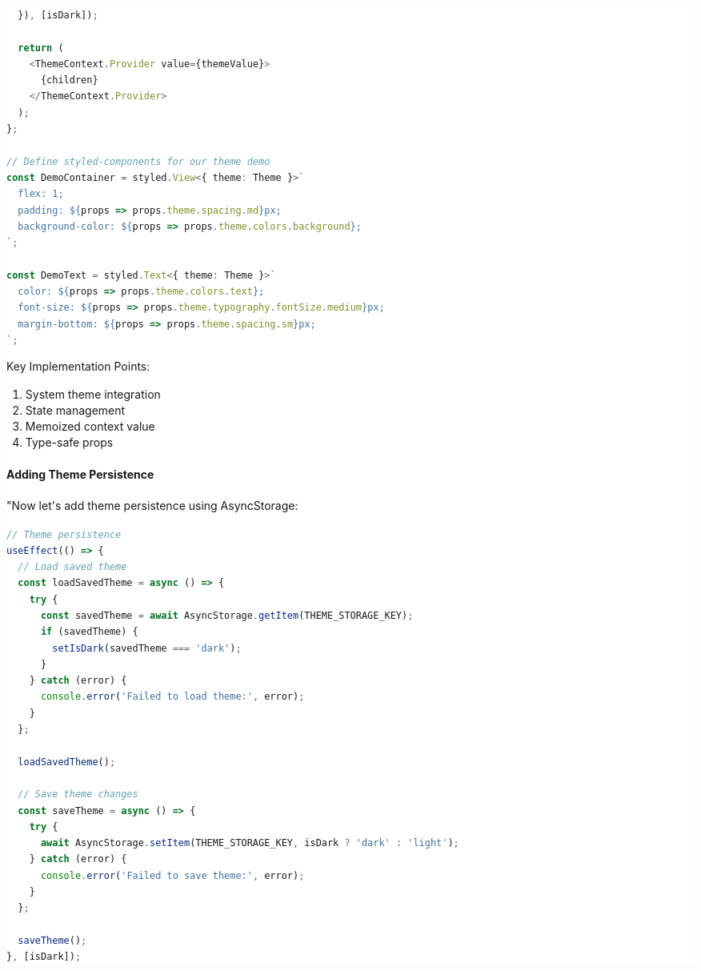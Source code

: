 ```typescript
  }), [isDark]);
  
  return (
    <ThemeContext.Provider value={themeValue}>
      {children}
    </ThemeContext.Provider>
  );
};

// Define styled-components for our theme demo
const DemoContainer = styled.View<{ theme: Theme }>`
  flex: 1;
  padding: ${props => props.theme.spacing.md}px;
  background-color: ${props => props.theme.colors.background};
`;

const DemoText = styled.Text<{ theme: Theme }>`
  color: ${props => props.theme.colors.text};
  font-size: ${props => props.theme.typography.fontSize.medium}px;
  margin-bottom: ${props => props.theme.spacing.sm}px;
`;
```

Key Implementation Points:
1. System theme integration
2. State management
3. Memoized context value
4. Type-safe props

#### Adding Theme Persistence
"Now let's add theme persistence using AsyncStorage:

```typescript
// Theme persistence
useEffect(() => {
  // Load saved theme
  const loadSavedTheme = async () => {
    try {
      const savedTheme = await AsyncStorage.getItem(THEME_STORAGE_KEY);
      if (savedTheme) {
        setIsDark(savedTheme === 'dark');
      }
    } catch (error) {
      console.error('Failed to load theme:', error);
    }
  };
  
  loadSavedTheme();
  
  // Save theme changes
  const saveTheme = async () => {
    try {
      await AsyncStorage.setItem(THEME_STORAGE_KEY, isDark ? 'dark' : 'light');
    } catch (error) {
      console.error('Failed to save theme:', error);
    }
  };
  
  saveTheme();
}, [isDark]);
```
